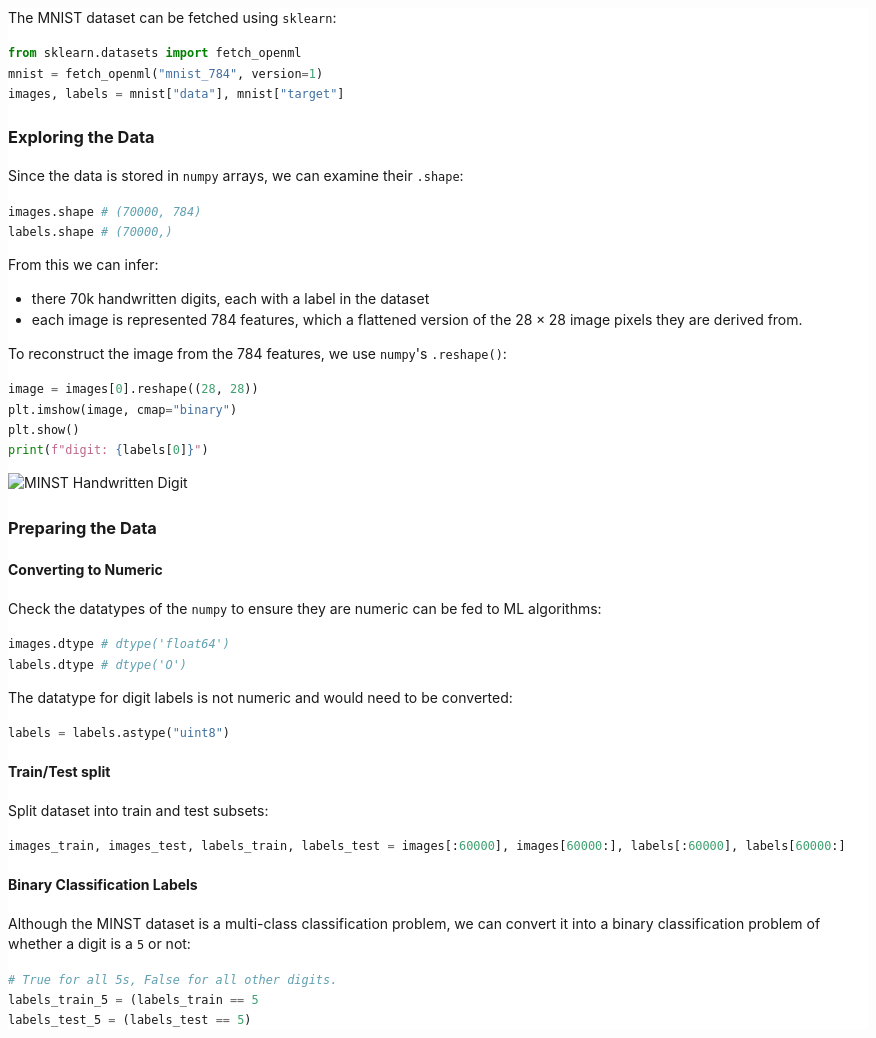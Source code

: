 The MNIST dataset can be fetched using `sklearn`:
```python
from sklearn.datasets import fetch_openml
mnist = fetch_openml("mnist_784", version=1)
images, labels = mnist["data"], mnist["target"]
```

### Exploring the Data
Since the data is stored in `numpy` arrays, we can examine their `.shape`:
```python
images.shape # (70000, 784)
labels.shape # (70000,)
```
From this we can infer:
- there 70k handwritten digits, each with a label in the dataset
- each image is represented 784 features, which a flattened version of the 
    $28 \times 28$ image pixels they are derived from.

To reconstruct the image from the 784 features, we use `numpy`'s `.reshape()`:
```python
image = images[0].reshape((28, 28))
plt.imshow(image, cmap="binary")
plt.show()
print(f"digit: {labels[0]}")
```

![MINST Handwritten Digit](https://learning.oreilly.com/library/view/hands-on-machine-learning/9781492032632/assets/mls2_03in01.png)

### Preparing the Data
#### Converting to Numeric
Check the datatypes of the `numpy` to ensure they are numeric can be fed to 
ML algorithms:
```python
images.dtype # dtype('float64')
labels.dtype # dtype('O')
```
The datatype for digit labels is not numeric and would need to be converted:
```python
labels = labels.astype("uint8")
```

#### Train/Test split
Split dataset into train and test subsets:
```python
images_train, images_test, labels_train, labels_test = images[:60000], images[60000:], labels[:60000], labels[60000:]
```

#### Binary Classification Labels
Although the MINST dataset is a multi-class classification problem, 
we can convert it into a binary classification problem of whether a digit is a
`5` or not:
```python
# True for all 5s, False for all other digits.
labels_train_5 = (labels_train == 5
labels_test_5 = (labels_test == 5)
```
